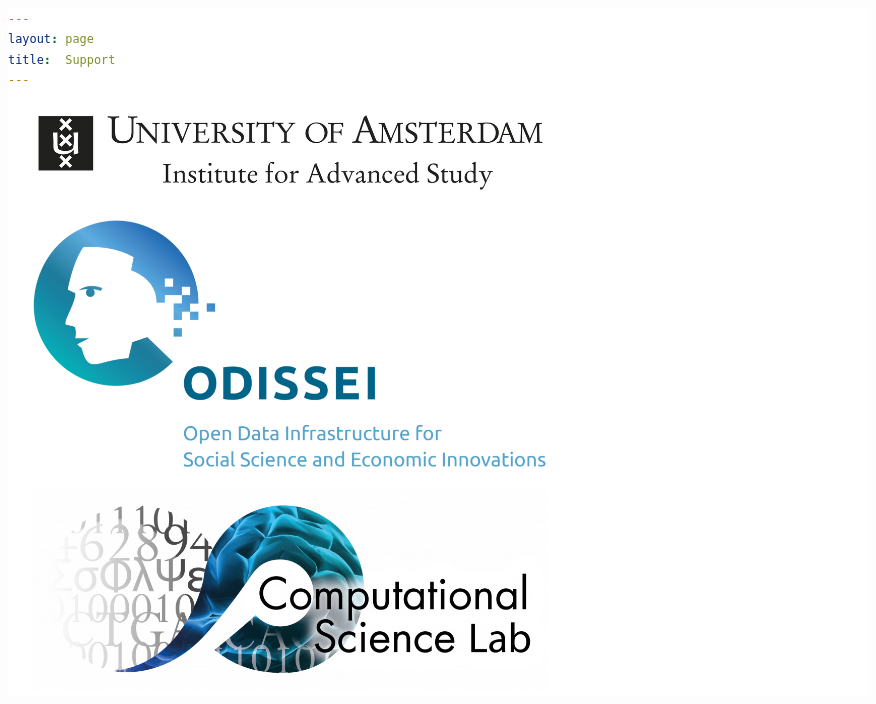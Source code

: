 ```yaml
---
layout: page
title:  Support
---
```


&nbsp; &nbsp; &nbsp;
[<img src="/assets/image/sponsors/IAS.jpg" width="60%"/>](https://ias.uva.nl/?cb) 

&nbsp; &nbsp; &nbsp;
[<img src="/assets/image23/logos/odissei.png" width="60%"/>](https://odissei-data.nl/en/) 

&nbsp; &nbsp; &nbsp;
[<img src="/assets/image23/logos/CSL.png" width="60%"/>](https://uva.computationalscience.nl/) 


